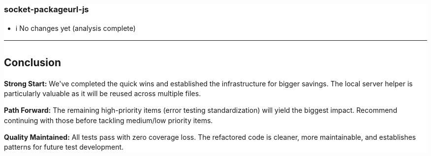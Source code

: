 ### socket-packageurl-js
- ℹ️ No changes yet (analysis complete)

---

## Conclusion

**Strong Start:** We've completed the quick wins and established the infrastructure for bigger savings. The local server helper is particularly valuable as it will be reused across multiple files.

**Path Forward:** The remaining high-priority items (error testing standardization) will yield the biggest impact. Recommend continuing with those before tackling medium/low priority items.

**Quality Maintained:** All tests pass with zero coverage loss. The refactored code is cleaner, more maintainable, and establishes patterns for future test development.
